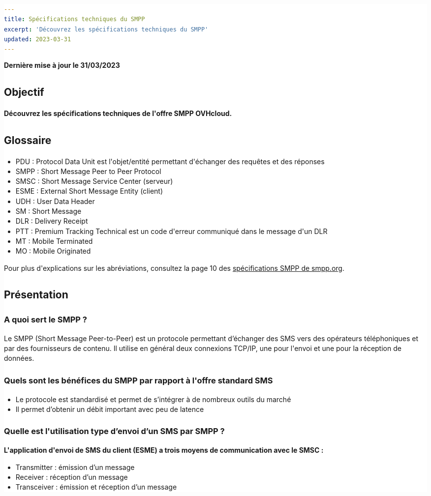 ```yaml
---
title: Spécifications techniques du SMPP
excerpt: 'Découvrez les spécifications techniques du SMPP'
updated: 2023-03-31
---
```


**Dernière mise à jour le 31/03/2023**

## Objectif

**Découvrez les spécifications techniques de l'offre SMPP OVHcloud.**

## Glossaire

- PDU : Protocol Data Unit est l'objet/entité permettant d'échanger des requêtes et des réponses
- SMPP : Short Message Peer to Peer Protocol
- SMSC : Short Message Service Center (serveur)
- ESME : External Short Message Entity (client)
- UDH : User Data Header
- SM : Short Message
- DLR : Delivery Receipt
- PTT : Premium Tracking Technical est un code d'erreur communiqué dans le message d'un DLR
- MT : Mobile Terminated
- MO : Mobile Originated

Pour plus d'explications sur les abréviations, consultez la page 10 des [spécifications SMPP de smpp.org](https://smpp.org/SMPP_v3_4_Issue1_2.pdf).

## Présentation

### A quoi sert le SMPP ?

Le SMPP (Short Message Peer-to-Peer) est un protocole permettant d’échanger des SMS vers des opérateurs téléphoniques et par des fournisseurs de contenu. Il utilise en général deux connexions TCP/IP, une pour l'envoi et une pour la réception de données.

### Quels sont les bénéfices du SMPP par rapport à l'offre standard SMS

- Le protocole est standardisé et permet de s’intégrer à de nombreux outils du marché
- Il permet d’obtenir un débit important avec peu de latence

### Quelle est l'utilisation type d’envoi d’un SMS par SMPP ?

**L'application d'envoi de SMS du client (ESME) a trois moyens de communication avec le SMSC :**

- Transmitter : émission d’un message
- Receiver : réception d’un message
- Transceiver : émission et réception d’un message
